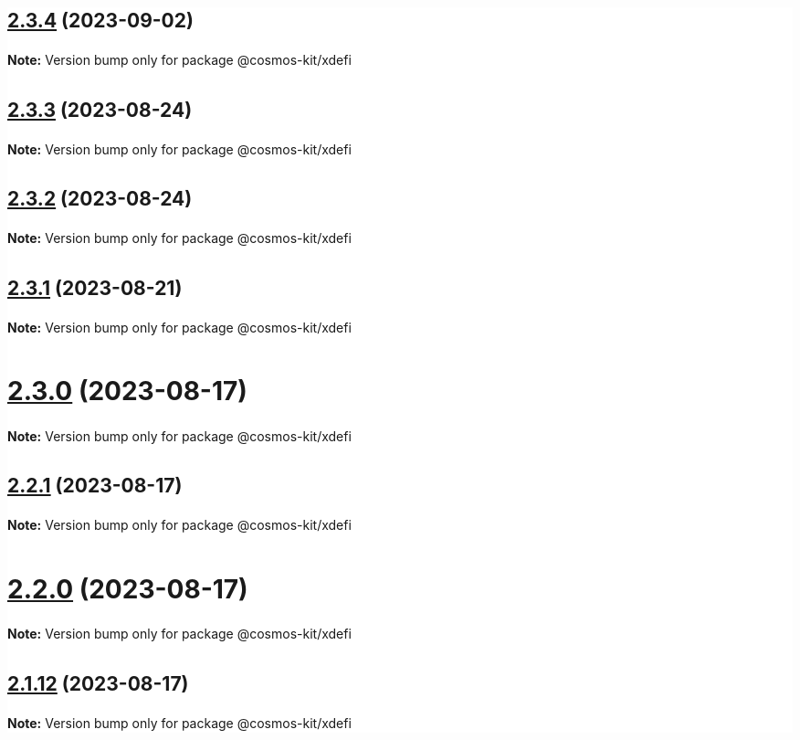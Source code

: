 ## [2.3.4](https://github.com/cosmology-tech/cosmos-kit/compare/@cosmos-kit/xdefi@2.3.3...@cosmos-kit/xdefi@2.3.4) (2023-09-02)

**Note:** Version bump only for package @cosmos-kit/xdefi

## [2.3.3](https://github.com/cosmology-tech/cosmos-kit/compare/@cosmos-kit/xdefi@2.3.2...@cosmos-kit/xdefi@2.3.3) (2023-08-24)

**Note:** Version bump only for package @cosmos-kit/xdefi

## [2.3.2](https://github.com/cosmology-tech/cosmos-kit/compare/@cosmos-kit/xdefi@2.3.1...@cosmos-kit/xdefi@2.3.2) (2023-08-24)

**Note:** Version bump only for package @cosmos-kit/xdefi

## [2.3.1](https://github.com/cosmology-tech/cosmos-kit/compare/@cosmos-kit/xdefi@2.3.0...@cosmos-kit/xdefi@2.3.1) (2023-08-21)

**Note:** Version bump only for package @cosmos-kit/xdefi

# [2.3.0](https://github.com/cosmology-tech/cosmos-kit/compare/@cosmos-kit/xdefi@2.2.1...@cosmos-kit/xdefi@2.3.0) (2023-08-17)

**Note:** Version bump only for package @cosmos-kit/xdefi

## [2.2.1](https://github.com/cosmology-tech/cosmos-kit/compare/@cosmos-kit/xdefi@2.2.0...@cosmos-kit/xdefi@2.2.1) (2023-08-17)

**Note:** Version bump only for package @cosmos-kit/xdefi

# [2.2.0](https://github.com/cosmology-tech/cosmos-kit/compare/@cosmos-kit/xdefi@2.1.12...@cosmos-kit/xdefi@2.2.0) (2023-08-17)

**Note:** Version bump only for package @cosmos-kit/xdefi

## [2.1.12](https://github.com/cosmology-tech/cosmos-kit/compare/@cosmos-kit/xdefi@2.1.11...@cosmos-kit/xdefi@2.1.12) (2023-08-17)

**Note:** Version bump only for package @cosmos-kit/xdefi
